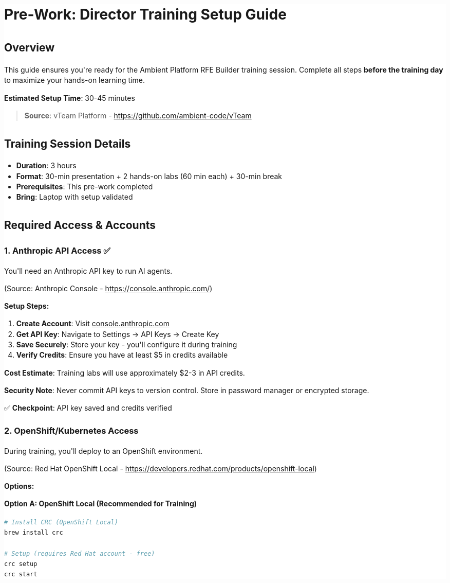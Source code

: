# Pre-Work: Director Training Setup Guide

## Overview

This guide ensures you're ready for the Ambient Platform RFE Builder training
session. Complete all steps **before the training day** to maximize your
hands-on learning time.

**Estimated Setup Time**: 30-45 minutes

> **Source**: vTeam Platform - <https://github.com/ambient-code/vTeam>

## Training Session Details

- **Duration**: 3 hours
- **Format**: 30-min presentation + 2 hands-on labs (60 min each) + 30-min break
- **Prerequisites**: This pre-work completed
- **Bring**: Laptop with setup validated

## Required Access & Accounts

### 1. Anthropic API Access ✅

You'll need an Anthropic API key to run AI agents.

(Source: Anthropic Console - <https://console.anthropic.com/>)

**Setup Steps:**

1. **Create Account**: Visit [console.anthropic.com](https://console.anthropic.com/)
2. **Get API Key**: Navigate to Settings → API Keys → Create Key
3. **Save Securely**: Store your key - you'll configure it during training
4. **Verify Credits**: Ensure you have at least $5 in credits available

**Cost Estimate**: Training labs will use approximately $2-3 in API credits.

**Security Note**: Never commit API keys to version control. Store in password
manager or encrypted storage.

✅ **Checkpoint**: API key saved and credits verified

### 2. OpenShift/Kubernetes Access

During training, you'll deploy to an OpenShift environment.

(Source: Red Hat OpenShift Local - <https://developers.redhat.com/products/openshift-local>)

**Options:**

**Option A: OpenShift Local (Recommended for Training)**

```bash
# Install CRC (OpenShift Local)
brew install crc

# Setup (requires Red Hat account - free)
crc setup
crc start
```
